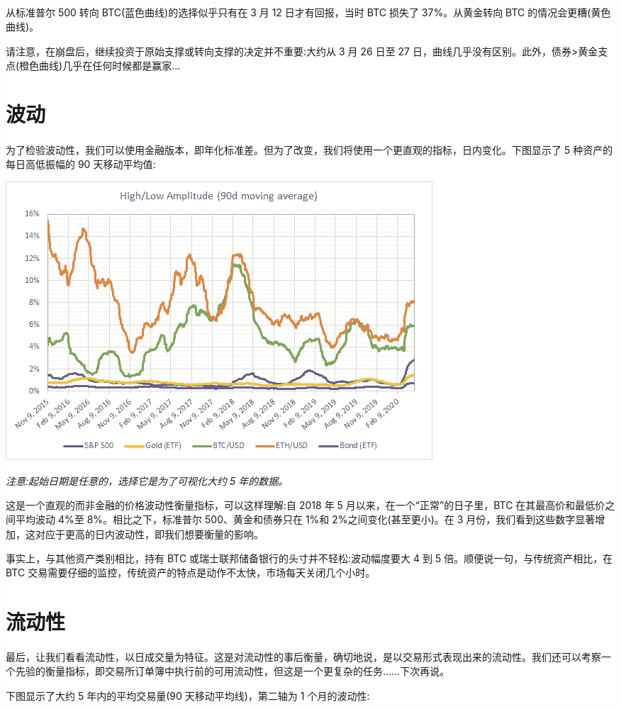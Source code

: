 从标准普尔 500 转向 BTC(蓝色曲线)的选择似乎只有在 3 月 12 日才有回报，当时 BTC 损失了 37%。从黄金转向 BTC 的情况会更糟(黄色曲线)。

请注意，在崩盘后，继续投资于原始支撑或转向支撑的决定并不重要:大约从 3 月 26 日至 27 日，曲线几乎没有区别。此外，债券>黄金支点(橙色曲线)几乎在任何时候都是赢家…

# **波动**

为了检验波动性，我们可以使用金融版本，即年化标准差。但为了改变，我们将使用一个更直观的指标，日内变化。下图显示了 5 种资产的每日高低振幅的 90 天移动平均值:

![](img/1de84fcf4573fae8294c23ff5101cbc6.png)

*注意:起始日期是任意的，选择它是为了可视化大约 5 年的数据。*

这是一个直观的而非金融的价格波动性衡量指标，可以这样理解:自 2018 年 5 月以来，在一个“正常”的日子里，BTC 在其最高价和最低价之间平均波动 4%至 8%。相比之下，标准普尔 500、黄金和债券只在 1%和 2%之间变化(甚至更小)。在 3 月份，我们看到这些数字显著增加，这对应于更高的日内波动性，即我们想要衡量的影响。

事实上，与其他资产类别相比，持有 BTC 或瑞士联邦储备银行的头寸并不轻松:波动幅度要大 4 到 5 倍。顺便说一句，与传统资产相比，在 BTC 交易需要仔细的监控，传统资产的特点是动作不太快，市场每天关闭几个小时。

# **流动性**

最后，让我们看看流动性，以日成交量为特征。这是对流动性的事后衡量，确切地说，是以交易形式表现出来的流动性。我们还可以考察一个先验的衡量指标，即交易所订单簿中执行前的可用流动性，但这是一个更复杂的任务……下次再说。

下图显示了大约 5 年内的平均交易量(90 天移动平均线)，第二轴为 1 个月的波动性:
